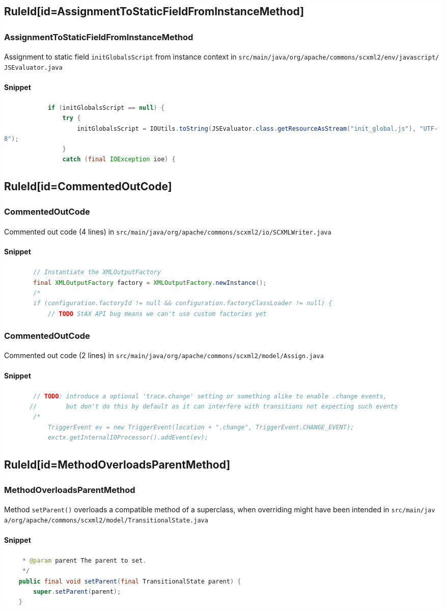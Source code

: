 ## RuleId[id=AssignmentToStaticFieldFromInstanceMethod]
### AssignmentToStaticFieldFromInstanceMethod
Assignment to static field `initGlobalsScript` from instance context
in `src/main/java/org/apache/commons/scxml2/env/javascript/JSEvaluator.java`
#### Snippet
```java
            if (initGlobalsScript == null) {
                try {
                    initGlobalsScript = IOUtils.toString(JSEvaluator.class.getResourceAsStream("init_global.js"), "UTF-8");
                }
                catch (final IOException ioe) {
```

## RuleId[id=CommentedOutCode]
### CommentedOutCode
Commented out code (4 lines)
in `src/main/java/org/apache/commons/scxml2/io/SCXMLWriter.java`
#### Snippet
```java
        // Instantiate the XMLOutputFactory
        final XMLOutputFactory factory = XMLOutputFactory.newInstance();
        /*
        if (configuration.factoryId != null && configuration.factoryClassLoader != null) {
            // TODO StAX API bug means we can't use custom factories yet
```

### CommentedOutCode
Commented out code (2 lines)
in `src/main/java/org/apache/commons/scxml2/model/Assign.java`
#### Snippet
```java
        // TODO: introduce a optional 'trace.change' setting or something alike to enable .change events,
       //        but don't do this by default as it can interfere with transitions not expecting such events
        /*
            TriggerEvent ev = new TriggerEvent(location + ".change", TriggerEvent.CHANGE_EVENT);
            exctx.getInternalIOProcessor().addEvent(ev);
```

## RuleId[id=MethodOverloadsParentMethod]
### MethodOverloadsParentMethod
Method `setParent()` overloads a compatible method of a superclass, when overriding might have been intended
in `src/main/java/org/apache/commons/scxml2/model/TransitionalState.java`
#### Snippet
```java
     * @param parent The parent to set.
     */
    public final void setParent(final TransitionalState parent) {
        super.setParent(parent);
    }
```
